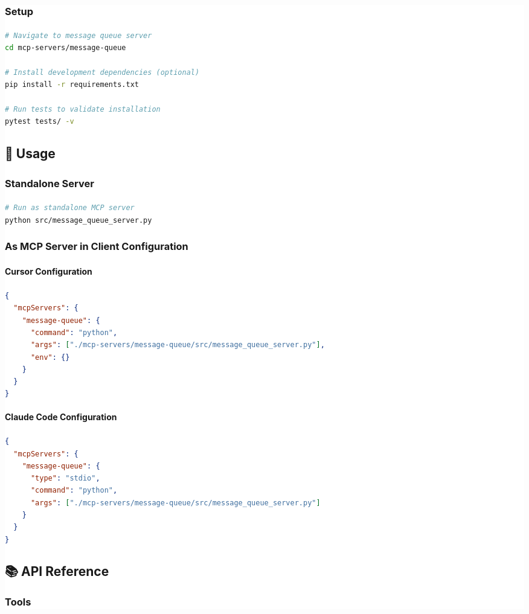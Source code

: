 ### Setup
```bash
# Navigate to message queue server
cd mcp-servers/message-queue

# Install development dependencies (optional)
pip install -r requirements.txt

# Run tests to validate installation
pytest tests/ -v
```

## 🔧 Usage

### Standalone Server
```bash
# Run as standalone MCP server
python src/message_queue_server.py
```

### As MCP Server in Client Configuration

#### Cursor Configuration
```json
{
  "mcpServers": {
    "message-queue": {
      "command": "python",
      "args": ["./mcp-servers/message-queue/src/message_queue_server.py"],
      "env": {}
    }
  }
}
```

#### Claude Code Configuration
```json
{
  "mcpServers": {
    "message-queue": {
      "type": "stdio",
      "command": "python",
      "args": ["./mcp-servers/message-queue/src/message_queue_server.py"]
    }
  }
}
```

## 📚 API Reference

### Tools
